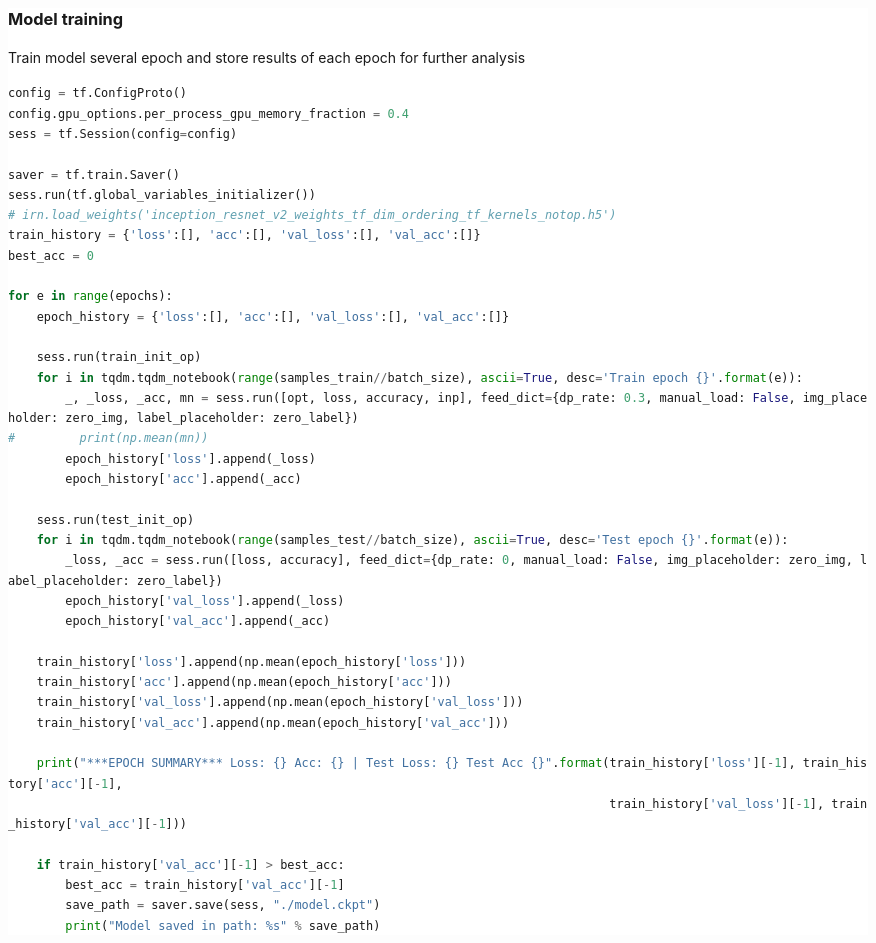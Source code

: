 
### Model training

Train model several epoch and store results of each epoch for further analysis


```python
config = tf.ConfigProto()
config.gpu_options.per_process_gpu_memory_fraction = 0.4
sess = tf.Session(config=config)

saver = tf.train.Saver()
sess.run(tf.global_variables_initializer())
# irn.load_weights('inception_resnet_v2_weights_tf_dim_ordering_tf_kernels_notop.h5')
train_history = {'loss':[], 'acc':[], 'val_loss':[], 'val_acc':[]}
best_acc = 0

for e in range(epochs):
    epoch_history = {'loss':[], 'acc':[], 'val_loss':[], 'val_acc':[]}
    
    sess.run(train_init_op)
    for i in tqdm.tqdm_notebook(range(samples_train//batch_size), ascii=True, desc='Train epoch {}'.format(e)):
        _, _loss, _acc, mn = sess.run([opt, loss, accuracy, inp], feed_dict={dp_rate: 0.3, manual_load: False, img_placeholder: zero_img, label_placeholder: zero_label})
#         print(np.mean(mn))
        epoch_history['loss'].append(_loss)
        epoch_history['acc'].append(_acc)
        
    sess.run(test_init_op)
    for i in tqdm.tqdm_notebook(range(samples_test//batch_size), ascii=True, desc='Test epoch {}'.format(e)):
        _loss, _acc = sess.run([loss, accuracy], feed_dict={dp_rate: 0, manual_load: False, img_placeholder: zero_img, label_placeholder: zero_label})
        epoch_history['val_loss'].append(_loss)
        epoch_history['val_acc'].append(_acc)
        
    train_history['loss'].append(np.mean(epoch_history['loss']))
    train_history['acc'].append(np.mean(epoch_history['acc']))
    train_history['val_loss'].append(np.mean(epoch_history['val_loss']))
    train_history['val_acc'].append(np.mean(epoch_history['val_acc']))
    
    print("***EPOCH SUMMARY*** Loss: {} Acc: {} | Test Loss: {} Test Acc {}".format(train_history['loss'][-1], train_history['acc'][-1],
                                                                                    train_history['val_loss'][-1], train_history['val_acc'][-1]))

    if train_history['val_acc'][-1] > best_acc:
        best_acc = train_history['val_acc'][-1]
        save_path = saver.save(sess, "./model.ckpt")
        print("Model saved in path: %s" % save_path)
```
